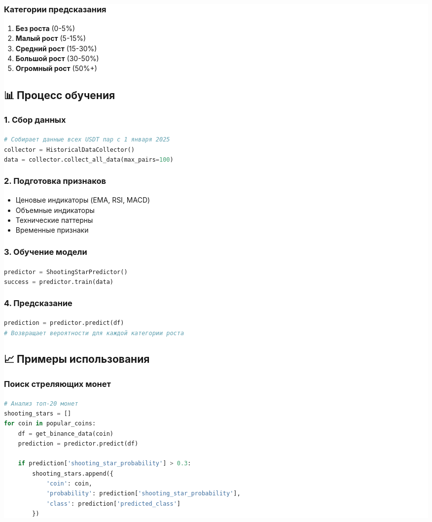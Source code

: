 ### Категории предсказания
1. **Без роста** (0-5%)
2. **Малый рост** (5-15%)
3. **Средний рост** (15-30%)
4. **Большой рост** (30-50%)
5. **Огромный рост** (50%+)

## 📊 Процесс обучения

### 1. Сбор данных
```python
# Собирает данные всех USDT пар с 1 января 2025
collector = HistoricalDataCollector()
data = collector.collect_all_data(max_pairs=100)
```

### 2. Подготовка признаков
- Ценовые индикаторы (EMA, RSI, MACD)
- Объемные индикаторы
- Технические паттерны
- Временные признаки

### 3. Обучение модели
```python
predictor = ShootingStarPredictor()
success = predictor.train(data)
```

### 4. Предсказание
```python
prediction = predictor.predict(df)
# Возвращает вероятности для каждой категории роста
```

## 📈 Примеры использования

### Поиск стреляющих монет
```python
# Анализ топ-20 монет
shooting_stars = []
for coin in popular_coins:
    df = get_binance_data(coin)
    prediction = predictor.predict(df)
    
    if prediction['shooting_star_probability'] > 0.3:
        shooting_stars.append({
            'coin': coin,
            'probability': prediction['shooting_star_probability'],
            'class': prediction['predicted_class']
        })
```
